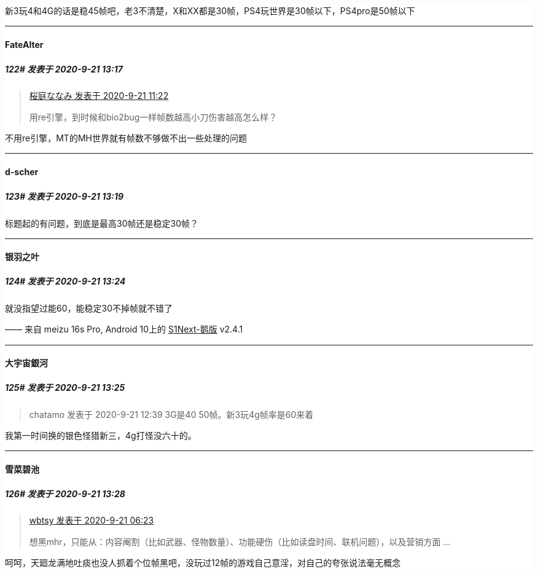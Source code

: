 
新3玩4和4G的话是稳45帧吧，老3不清楚，X和XX都是30帧，PS4玩世界是30帧以下，PS4pro是50帧以下


-----

####  FateAlter  
##### 122#       发表于 2020-9-21 13:17


<blockquote><a href="httphttps://bbs.saraba1st.com/2b/forum.php?mod=redirect&amp;goto=findpost&amp;pid=48802420&amp;ptid=1960916" target="_blank">桜庭ななみ 发表于 2020-9-21 11:22</a>

用re引擎，到时候和bio2bug一样帧数越高小刀伤害越高怎么样？</blockquote>
不用re引擎，MT的MH世界就有帧数不够做不出一些处理的问题


-----

####  d-scher  
##### 123#       发表于 2020-9-21 13:19


标题起的有问题，到底是最高30帧还是稳定30帧？


-----

####  银羽之叶  
##### 124#       发表于 2020-9-21 13:24


就没指望过能60，能稳定30不掉帧就不错了

—— 来自 meizu 16s Pro, Android 10上的 [S1Next-鹅版](https://github.com/ykrank/S1-Next/releases) v2.4.1


-----

####  大宇宙銀河  
##### 125#       发表于 2020-9-21 13:25


<blockquote>chatamo 发表于 2020-9-21 12:39
3G是40 50帧。新3玩4g帧率是60来着</blockquote>
我第一时间换的银色怪猎新三，4g打怪没六十的。


-----

####  雪菜碧池  
##### 126#       发表于 2020-9-21 13:28


<blockquote><a href="httphttps://bbs.saraba1st.com/2b/forum.php?mod=redirect&amp;goto=findpost&amp;pid=48800428&amp;ptid=1960916" target="_blank">wbtsy 发表于 2020-9-21 06:23</a>

想黑mhr，只能从：内容阉割（比如武器、怪物数量）、功能硬伤（比如读盘时间、联机问题），以及营销方面 ...</blockquote>
呵呵，天廻龙满地吐痰也没人抓着个位帧黑吧，没玩过12帧的游戏自己意淫，对自己的夸张说法毫无概念
